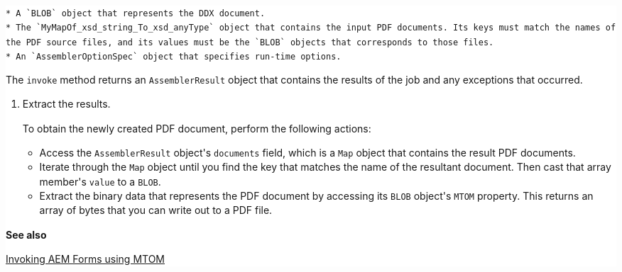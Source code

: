     * A `BLOB` object that represents the DDX document.
    * The `MyMapOf_xsd_string_To_xsd_anyType` object that contains the input PDF documents. Its keys must match the names of the PDF source files, and its values must be the `BLOB` objects that corresponds to those files.
    * An `AssemblerOptionSpec` object that specifies run-time options.

   The `invoke` method returns an `AssemblerResult` object that contains the results of the job and any exceptions that occurred.

1. Extract the results.

   To obtain the newly created PDF document, perform the following actions:

    * Access the `AssemblerResult` object's `documents` field, which is a `Map` object that contains the result PDF documents.
    * Iterate through the `Map` object until you find the key that matches the name of the resultant document. Then cast that array member's `value` to a `BLOB`.
    * Extract the binary data that represents the PDF document by accessing its `BLOB` object's `MTOM` property. This returns an array of bytes that you can write out to a PDF file.

**See also**

[Invoking AEM Forms using MTOM](/help/forms/developing/invoking-aem-forms-using-web.md#invoking-aem-forms-using-mtom)
